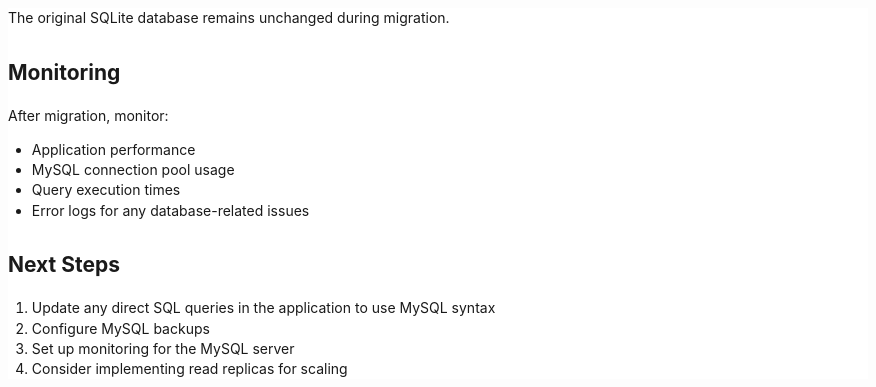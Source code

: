 The original SQLite database remains unchanged during migration.

## Monitoring

After migration, monitor:
- Application performance
- MySQL connection pool usage
- Query execution times
- Error logs for any database-related issues

## Next Steps

1. Update any direct SQL queries in the application to use MySQL syntax
2. Configure MySQL backups
3. Set up monitoring for the MySQL server
4. Consider implementing read replicas for scaling
